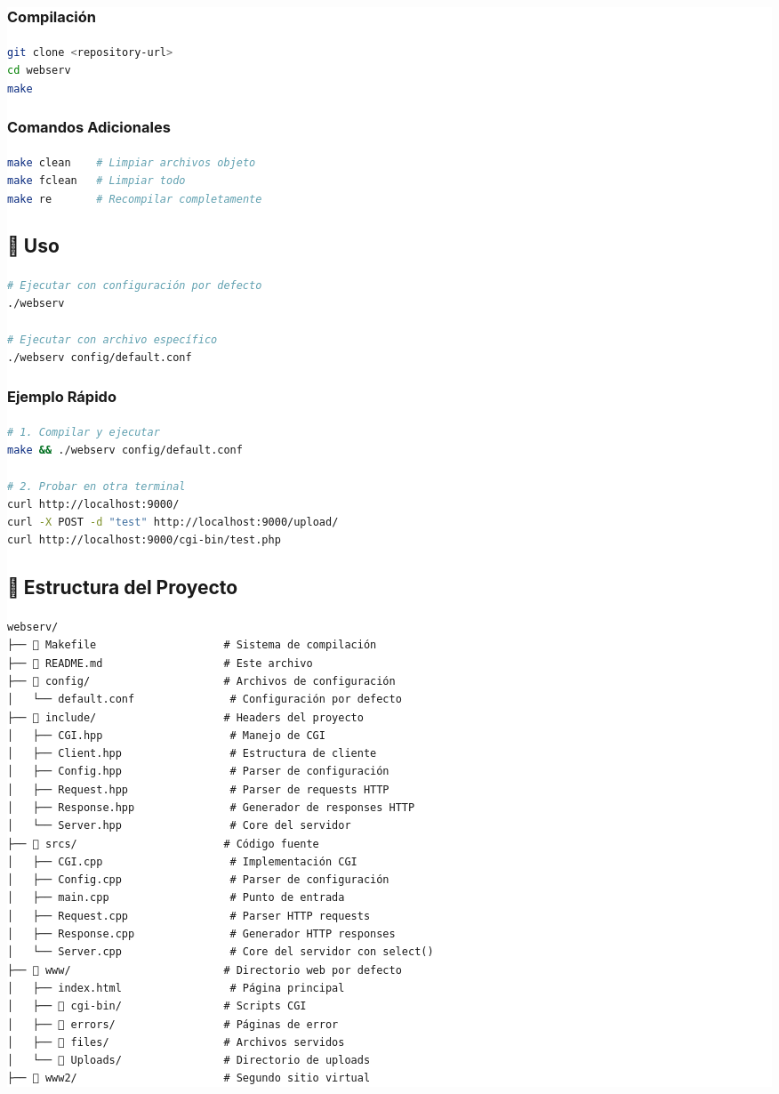 ### Compilación
```bash
git clone <repository-url>
cd webserv
make
```

### Comandos Adicionales
```bash
make clean    # Limpiar archivos objeto
make fclean   # Limpiar todo
make re       # Recompilar completamente
```

## 🚀 Uso

```bash
# Ejecutar con configuración por defecto
./webserv

# Ejecutar con archivo específico
./webserv config/default.conf
```

### Ejemplo Rápido
```bash
# 1. Compilar y ejecutar
make && ./webserv config/default.conf

# 2. Probar en otra terminal
curl http://localhost:9000/
curl -X POST -d "test" http://localhost:9000/upload/
curl http://localhost:9000/cgi-bin/test.php
```

## 📁 Estructura del Proyecto

```
webserv/
├── 📄 Makefile                    # Sistema de compilación
├── 📄 README.md                   # Este archivo
├── 📁 config/                     # Archivos de configuración
│   └── default.conf               # Configuración por defecto
├── 📁 include/                    # Headers del proyecto
│   ├── CGI.hpp                    # Manejo de CGI
│   ├── Client.hpp                 # Estructura de cliente
│   ├── Config.hpp                 # Parser de configuración
│   ├── Request.hpp                # Parser de requests HTTP
│   ├── Response.hpp               # Generador de responses HTTP
│   └── Server.hpp                 # Core del servidor
├── 📁 srcs/                       # Código fuente
│   ├── CGI.cpp                    # Implementación CGI
│   ├── Config.cpp                 # Parser de configuración
│   ├── main.cpp                   # Punto de entrada
│   ├── Request.cpp                # Parser HTTP requests
│   ├── Response.cpp               # Generador HTTP responses
│   └── Server.cpp                 # Core del servidor con select()
├── 📁 www/                        # Directorio web por defecto
│   ├── index.html                 # Página principal
│   ├── 📁 cgi-bin/                # Scripts CGI
│   ├── 📁 errors/                 # Páginas de error
│   ├── 📁 files/                  # Archivos servidos
│   └── 📁 Uploads/                # Directorio de uploads
├── 📁 www2/                       # Segundo sitio virtual
```